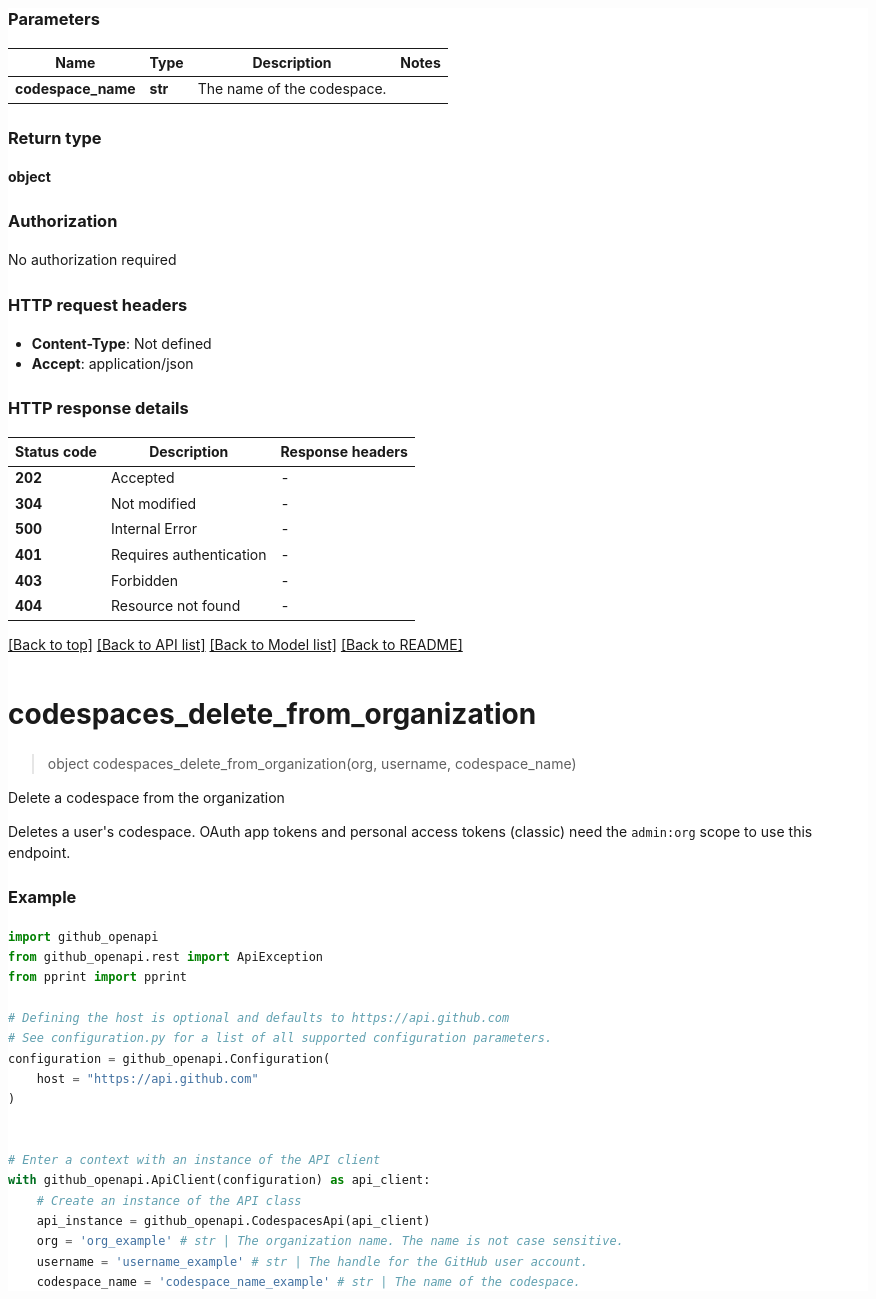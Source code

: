 

### Parameters


Name | Type | Description  | Notes
------------- | ------------- | ------------- | -------------
 **codespace_name** | **str**| The name of the codespace. | 

### Return type

**object**

### Authorization

No authorization required

### HTTP request headers

 - **Content-Type**: Not defined
 - **Accept**: application/json

### HTTP response details

| Status code | Description | Response headers |
|-------------|-------------|------------------|
**202** | Accepted |  -  |
**304** | Not modified |  -  |
**500** | Internal Error |  -  |
**401** | Requires authentication |  -  |
**403** | Forbidden |  -  |
**404** | Resource not found |  -  |

[[Back to top]](#) [[Back to API list]](../README.md#documentation-for-api-endpoints) [[Back to Model list]](../README.md#documentation-for-models) [[Back to README]](../README.md)

# **codespaces_delete_from_organization**
> object codespaces_delete_from_organization(org, username, codespace_name)

Delete a codespace from the organization

Deletes a user's codespace.  OAuth app tokens and personal access tokens (classic) need the `admin:org` scope to use this endpoint.

### Example


```python
import github_openapi
from github_openapi.rest import ApiException
from pprint import pprint

# Defining the host is optional and defaults to https://api.github.com
# See configuration.py for a list of all supported configuration parameters.
configuration = github_openapi.Configuration(
    host = "https://api.github.com"
)


# Enter a context with an instance of the API client
with github_openapi.ApiClient(configuration) as api_client:
    # Create an instance of the API class
    api_instance = github_openapi.CodespacesApi(api_client)
    org = 'org_example' # str | The organization name. The name is not case sensitive.
    username = 'username_example' # str | The handle for the GitHub user account.
    codespace_name = 'codespace_name_example' # str | The name of the codespace.

```